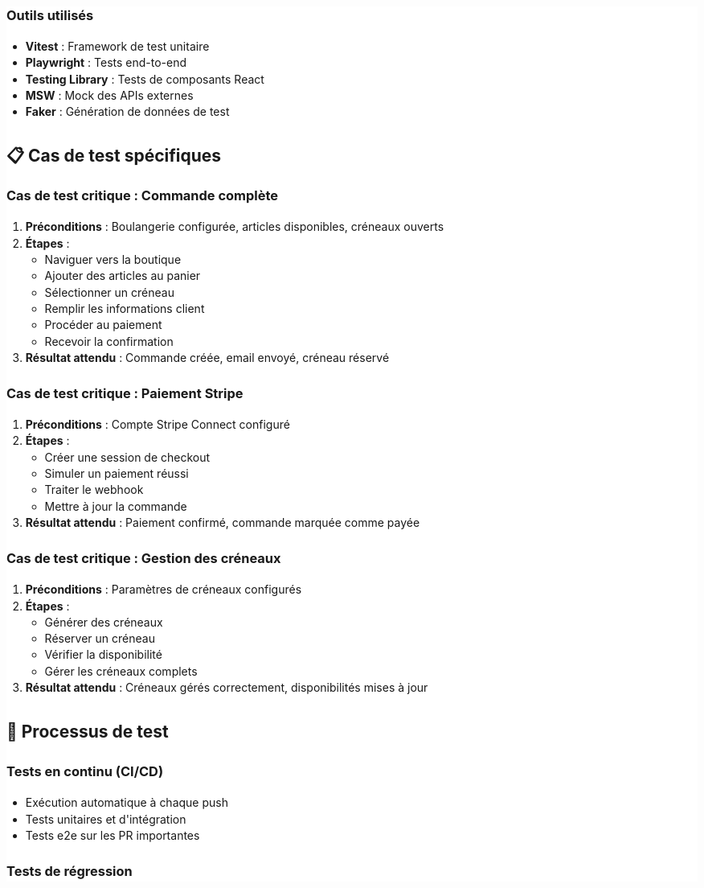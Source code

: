 ### Outils utilisés

- **Vitest** : Framework de test unitaire
- **Playwright** : Tests end-to-end
- **Testing Library** : Tests de composants React
- **MSW** : Mock des APIs externes
- **Faker** : Génération de données de test

## 📋 Cas de test spécifiques

### Cas de test critique : Commande complète

1. **Préconditions** : Boulangerie configurée, articles disponibles, créneaux ouverts
2. **Étapes** :
   - Naviguer vers la boutique
   - Ajouter des articles au panier
   - Sélectionner un créneau
   - Remplir les informations client
   - Procéder au paiement
   - Recevoir la confirmation
3. **Résultat attendu** : Commande créée, email envoyé, créneau réservé

### Cas de test critique : Paiement Stripe

1. **Préconditions** : Compte Stripe Connect configuré
2. **Étapes** :
   - Créer une session de checkout
   - Simuler un paiement réussi
   - Traiter le webhook
   - Mettre à jour la commande
3. **Résultat attendu** : Paiement confirmé, commande marquée comme payée

### Cas de test critique : Gestion des créneaux

1. **Préconditions** : Paramètres de créneaux configurés
2. **Étapes** :
   - Générer des créneaux
   - Réserver un créneau
   - Vérifier la disponibilité
   - Gérer les créneaux complets
3. **Résultat attendu** : Créneaux gérés correctement, disponibilités mises à jour

## 🚀 Processus de test

### Tests en continu (CI/CD)

- Exécution automatique à chaque push
- Tests unitaires et d'intégration
- Tests e2e sur les PR importantes

### Tests de régression
